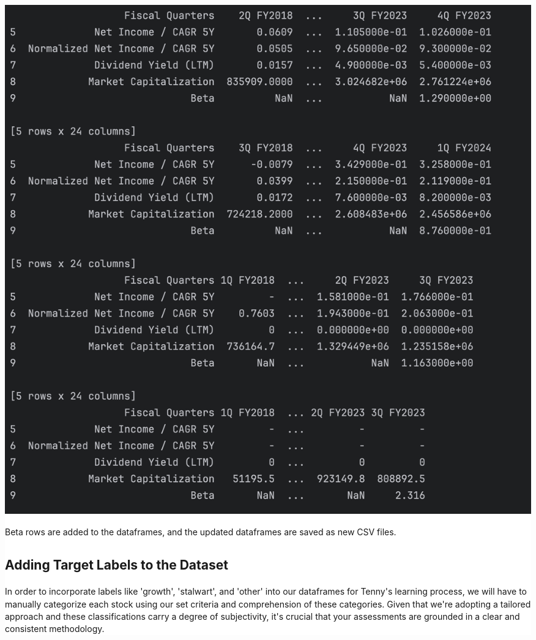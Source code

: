 ![beta-pulling.png](images%2Fbeta-pulling.png)

Beta rows are added to the dataframes, and the updated dataframes are saved as new CSV files.

## Adding Target Labels to the Dataset

In order to incorporate labels like 'growth', 'stalwart', and 'other' into our dataframes for Tenny's learning process, we will have to manually categorize each stock using our set criteria and comprehension of these categories. Given that we're adopting a tailored approach and these classifications carry a degree of subjectivity, it's crucial that your assessments are grounded in a clear and consistent methodology.
